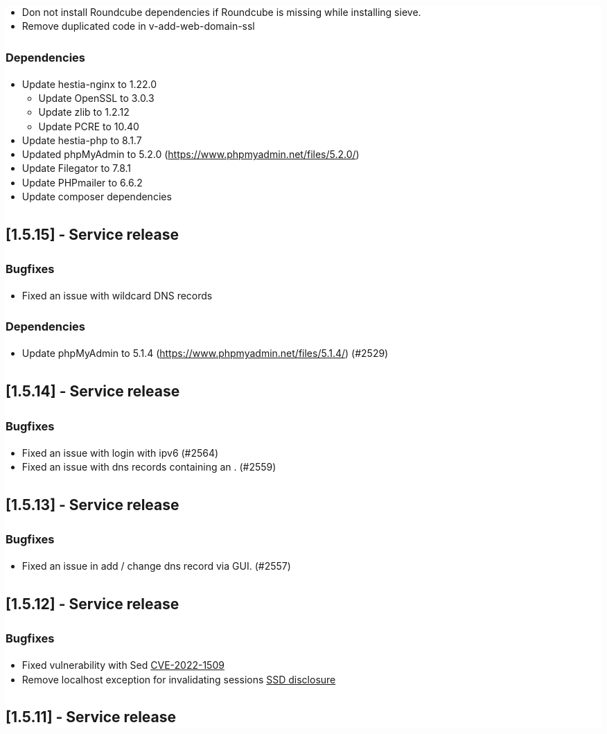 - Don not install Roundcube dependencies if Roundcube is missing while installing sieve.
- Remove duplicated code in v-add-web-domain-ssl

### Dependencies

- Update hestia-nginx to 1.22.0
  - Update OpenSSL to 3.0.3
  - Update zlib to 1.2.12
  - Update PCRE to 10.40
- Update hestia-php to 8.1.7
- Updated phpMyAdmin to 5.2.0 (<https://www.phpmyadmin.net/files/5.2.0/>)
- Update Filegator to 7.8.1
- Update PHPmailer to 6.6.2
- Update composer dependencies

## [1.5.15] - Service release

### Bugfixes

- Fixed an issue with wildcard DNS records

### Dependencies

- Update phpMyAdmin to 5.1.4 (<https://www.phpmyadmin.net/files/5.1.4/>) (#2529)

## [1.5.14] - Service release

### Bugfixes

- Fixed an issue with login with ipv6 (#2564)
- Fixed an issue with dns records containing an . (#2559)

## [1.5.13] - Service release

### Bugfixes

- Fixed an issue in add / change dns record via GUI. (#2557)

## [1.5.12] - Service release

### Bugfixes

- Fixed vulnerability with Sed [CVE-2022-1509](https://cve.mitre.org/cgi-bin/cvename.cgi?name=CVE-2022-1509)
- Remove localhost exception for invalidating sessions [SSD disclosure](https://ssd-disclosure.com/ssd-advisory-vestacp-multiple-vulnerabilities/)

## [1.5.11] - Service release


[1.0.4]: https://github.com/hestiacp/hestiacp/releases/tag/1.0.4
[1.0.3]: https://github.com/hestiacp/hestiacp/releases/tag/1.0.3
[1.0.1]: https://github.com/hestiacp/hestiacp/releases/tag/1.0.1
[1.0.0-190618]: https://github.com/hestiacp/hestiacp/releases/tag/1.0.0-190618
[0.9.8-28]: https://github.com/hestiacp/hestiacp/releases/tag/0.9.8-28
